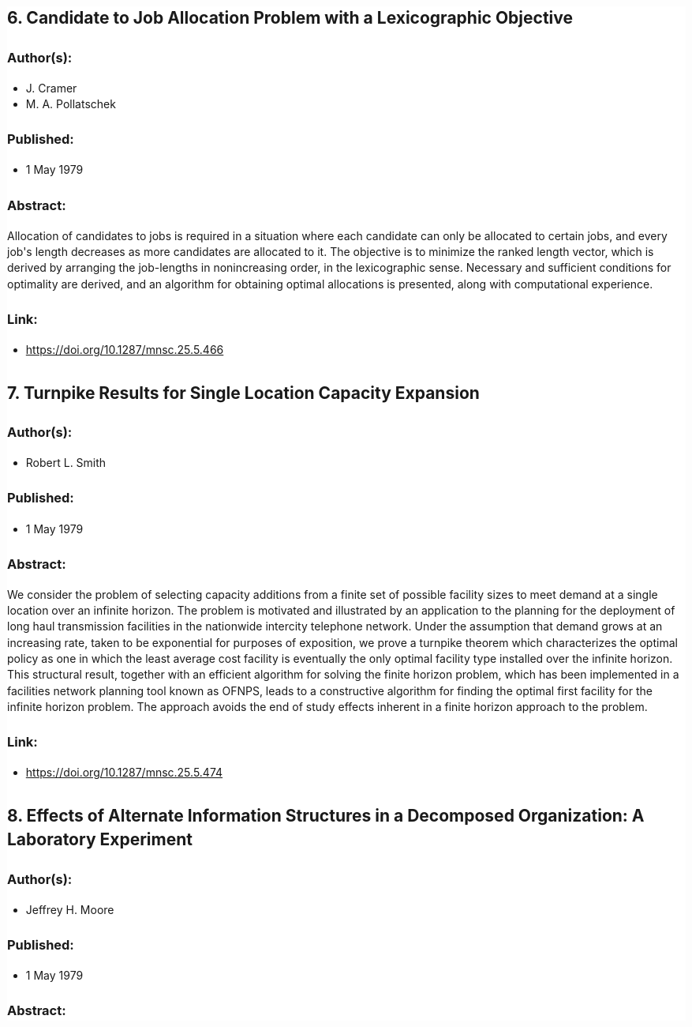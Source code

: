 ## 6. Candidate to Job Allocation Problem with a Lexicographic Objective
### Author(s):
- J. Cramer
- M. A. Pollatschek
### Published:
- 1 May 1979
### Abstract:
Allocation of candidates to jobs is required in a situation where each candidate can only be allocated to certain jobs, and every job's length decreases as more candidates are allocated to it. The objective is to minimize the ranked length vector, which is derived by arranging the job-lengths in nonincreasing order, in the lexicographic sense. Necessary and sufficient conditions for optimality are derived, and an algorithm for obtaining optimal allocations is presented, along with computational experience.
### Link:
- https://doi.org/10.1287/mnsc.25.5.466

## 7. Turnpike Results for Single Location Capacity Expansion
### Author(s):
- Robert L. Smith
### Published:
- 1 May 1979
### Abstract:
We consider the problem of selecting capacity additions from a finite set of possible facility sizes to meet demand at a single location over an infinite horizon. The problem is motivated and illustrated by an application to the planning for the deployment of long haul transmission facilities in the nationwide intercity telephone network. Under the assumption that demand grows at an increasing rate, taken to be exponential for purposes of exposition, we prove a turnpike theorem which characterizes the optimal policy as one in which the least average cost facility is eventually the only optimal facility type installed over the infinite horizon. This structural result, together with an efficient algorithm for solving the finite horizon problem, which has been implemented in a facilities network planning tool known as OFNPS, leads to a constructive algorithm for finding the optimal first facility for the infinite horizon problem. The approach avoids the end of study effects inherent in a finite horizon approach to the problem.
### Link:
- https://doi.org/10.1287/mnsc.25.5.474

## 8. Effects of Alternate Information Structures in a Decomposed Organization: A Laboratory Experiment
### Author(s):
- Jeffrey H. Moore
### Published:
- 1 May 1979
### Abstract: